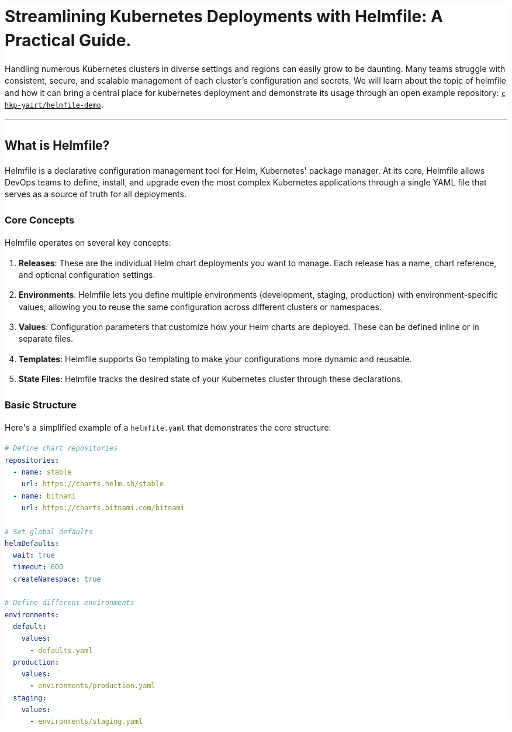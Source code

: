 # Streamlining Kubernetes Deployments with Helmfile: A Practical Guide.

Handling numerous Kubernetes clusters in diverse settings and regions can easily grow to be daunting. Many teams struggle with consistent, secure, and scalable management of each cluster’s configuration and secrets. We will learn about the topic of helmfile and how it can bring a central place for kubernetes deployment and demonstrate its usage through an open example repository: [`chkp-yairt/helmfile-demo`](https://github.com/chkp-yairt/helmfile-demo).

---

## What is Helmfile?

Helmfile is a declarative configuration management tool for Helm, Kubernetes' package manager. At its core, Helmfile allows DevOps teams to define, install, and upgrade even the most complex Kubernetes applications through a single YAML file that serves as a source of truth for all deployments.

### Core Concepts

Helmfile operates on several key concepts:

1. **Releases**: These are the individual Helm chart deployments you want to manage. Each release has a name, chart reference, and optional configuration settings.

2. **Environments**: Helmfile lets you define multiple environments (development, staging, production) with environment-specific values, allowing you to reuse the same configuration across different clusters or namespaces.

3. **Values**: Configuration parameters that customize how your Helm charts are deployed. These can be defined inline or in separate files.

4. **Templates**: Helmfile supports Go templating to make your configurations more dynamic and reusable.

5. **State Files**: Helmfile tracks the desired state of your Kubernetes cluster through these declarations.

### Basic Structure

Here's a simplified example of a `helmfile.yaml` that demonstrates the core structure:

```yaml
# Define chart repositories
repositories:
  - name: stable
    url: https://charts.helm.sh/stable
  - name: bitnami
    url: https://charts.bitnami.com/bitnami

# Set global defaults
helmDefaults:
  wait: true
  timeout: 600
  createNamespace: true

# Define different environments
environments:
  default:
    values:
      - defaults.yaml
  production:
    values:
      - environments/production.yaml
  staging:
    values:
      - environments/staging.yaml
```